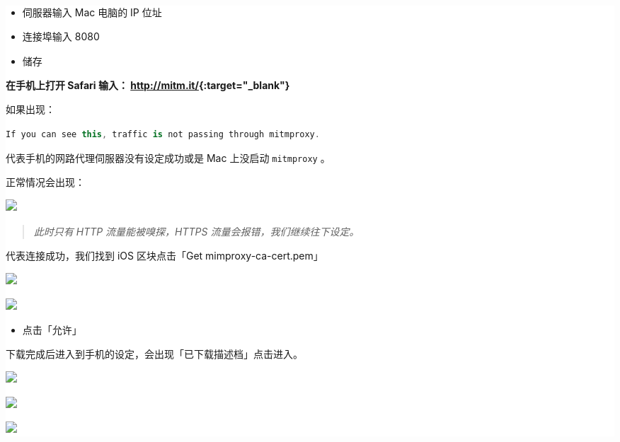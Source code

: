 

- 伺服器输入 Mac 电脑的 IP 位址


- 连接埠输入 8080


- 储存



**在手机上打开 Safari 输入： <http://mitm.it/>{:target="_blank"}**



如果出现：



```kotlin
If you can see this, traffic is not passing through mitmproxy.
```



代表手机的网路代理伺服器没有设定成功或是 Mac 上没启动 `mitmproxy` 。



正常情况会出现：



![](/assets/b04f4fba3cf2/1*Ks5IHpi2AoPj4wXu5ZH9VA.png)



> *此时只有 HTTP 流量能被嗅探，HTTPS 流量会报错，我们继续往下设定。*



代表连接成功，我们找到 iOS 区块点击「Get mimproxy-ca-cert.pem」



![](/assets/b04f4fba3cf2/1*HvIg0jtUQ5ops519YUA52A.png)



![](/assets/b04f4fba3cf2/1*tU3gi3PBvrbUc-tqKjUD9w.png)



- 点击「允许」



下载完成后进入到手机的设定，会出现「已下载描述档」点击进入。



![](/assets/b04f4fba3cf2/1*JzX7U1jCtda915mGz5CPjw.png)



![](/assets/b04f4fba3cf2/1*mWmVPZ-au302NGHXgCxAow.png)



![](/assets/b04f4fba3cf2/1*SMnr82MEIo4YaYOvTpILeQ.png)
